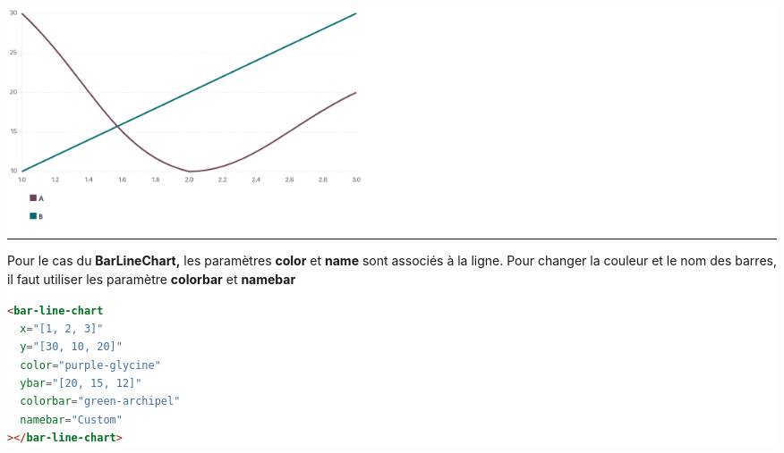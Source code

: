 <img src="./Pictures/MultiLineColor.png" alt="MultiLineColor" style="width:400px;" />

---

Pour le cas du **BarLineChart,** les paramètres **color** et **name** sont associés à la ligne. Pour changer la couleur et le nom des barres, il faut utiliser les paramètre **colorbar** et **namebar**

```html
<bar-line-chart
  x="[1, 2, 3]"
  y="[30, 10, 20]"
  color="purple-glycine"
  ybar="[20, 15, 12]"
  colorbar="green-archipel"
  namebar="Custom"
></bar-line-chart>
```
